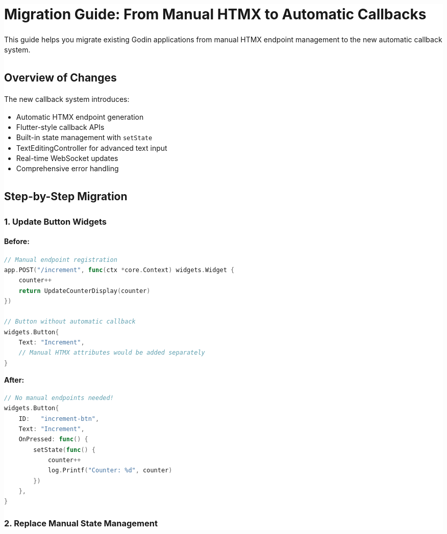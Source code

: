 # Migration Guide: From Manual HTMX to Automatic Callbacks

This guide helps you migrate existing Godin applications from manual HTMX endpoint management to the new automatic callback system.

## Overview of Changes

The new callback system introduces:
- Automatic HTMX endpoint generation
- Flutter-style callback APIs
- Built-in state management with `setState`
- TextEditingController for advanced text input
- Real-time WebSocket updates
- Comprehensive error handling

## Step-by-Step Migration

### 1. Update Button Widgets

**Before:**
```go
// Manual endpoint registration
app.POST("/increment", func(ctx *core.Context) widgets.Widget {
    counter++
    return UpdateCounterDisplay(counter)
})

// Button without automatic callback
widgets.Button{
    Text: "Increment",
    // Manual HTMX attributes would be added separately
}
```

**After:**
```go
// No manual endpoints needed!
widgets.Button{
    ID:   "increment-btn",
    Text: "Increment",
    OnPressed: func() {
        setState(func() {
            counter++
            log.Printf("Counter: %d", counter)
        })
    },
}
```

### 2. Replace Manual State Management
